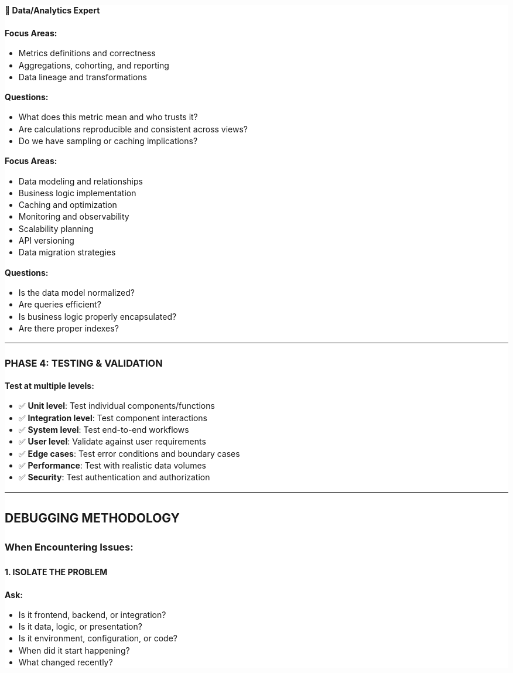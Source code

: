#### 🧮 **Data/Analytics Expert**

**Focus Areas:**
- Metrics definitions and correctness
- Aggregations, cohorting, and reporting
- Data lineage and transformations

**Questions:**
- What does this metric mean and who trusts it?
- Are calculations reproducible and consistent across views?
- Do we have sampling or caching implications?

**Focus Areas:**
- Data modeling and relationships
- Business logic implementation
- Caching and optimization
- Monitoring and observability
- Scalability planning
- API versioning
- Data migration strategies

**Questions:**
- Is the data model normalized?
- Are queries efficient?
- Is business logic properly encapsulated?
- Are there proper indexes?

---

### PHASE 4: TESTING & VALIDATION

**Test at multiple levels:**

- ✅ **Unit level**: Test individual components/functions
- ✅ **Integration level**: Test component interactions
- ✅ **System level**: Test end-to-end workflows
- ✅ **User level**: Validate against user requirements
- ✅ **Edge cases**: Test error conditions and boundary cases
- ✅ **Performance**: Test with realistic data volumes
- ✅ **Security**: Test authentication and authorization

---

## DEBUGGING METHODOLOGY

### When Encountering Issues:

#### 1. **ISOLATE THE PROBLEM**

**Ask:**
- Is it frontend, backend, or integration?
- Is it data, logic, or presentation?
- Is it environment, configuration, or code?
- When did it start happening?
- What changed recently?

